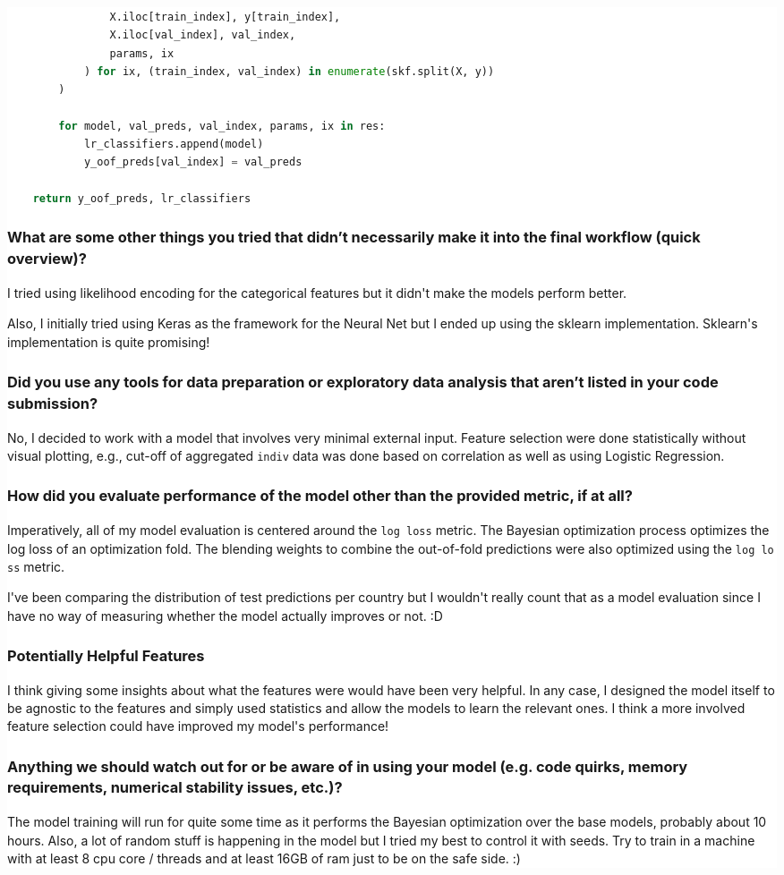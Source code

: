```python
                X.iloc[train_index], y[train_index],
                X.iloc[val_index], val_index,
                params, ix
            ) for ix, (train_index, val_index) in enumerate(skf.split(X, y))
        )

        for model, val_preds, val_index, params, ix in res:
            lr_classifiers.append(model)
            y_oof_preds[val_index] = val_preds

    return y_oof_preds, lr_classifiers
```


### What are some other things you tried that didn’t necessarily make it into the final workflow (quick overview)?

I tried using likelihood encoding for the categorical features but it didn't make the models perform better.

Also, I initially tried using Keras as the framework for the Neural Net but I ended up using the sklearn implementation. Sklearn's implementation is quite promising!


### Did you use any tools for data preparation or exploratory data analysis that aren’t listed in your code submission?
No, I decided to work with a model that involves very minimal external input. Feature selection were done statistically without visual plotting, e.g., cut-off of aggregated `indiv` data was done based on correlation as well as using Logistic Regression.


### How did you evaluate performance of the model other than the provided metric, if at all?
Imperatively, all of my model evaluation is centered around the `log loss` metric. The Bayesian optimization process optimizes the log loss of an optimization fold. The blending weights to combine the out-of-fold predictions were also optimized using the `log loss` metric.

I've been comparing the distribution of test predictions per country but I wouldn't really count that as a model evaluation since I have no way of measuring whether the model actually improves or not. :D


### Potentially Helpful Features
I think giving some insights about what the features were would have been very helpful. In any case, I designed the model itself to be agnostic to the features and simply used statistics and allow the models to learn the relevant ones. I think a more involved feature selection could have improved my model's performance!


### Anything we should watch out for or be aware of in using your model (e.g. code quirks, memory requirements, numerical stability issues, etc.)?
The model training will run for quite some time as it performs the Bayesian optimization over the base models, probably about 10 hours. Also, a lot of random stuff is happening in the model but I tried my best to control it with seeds. Try to train in a machine with at least 8 cpu core / threads and at least 16GB of ram just to be on the safe side. :)
